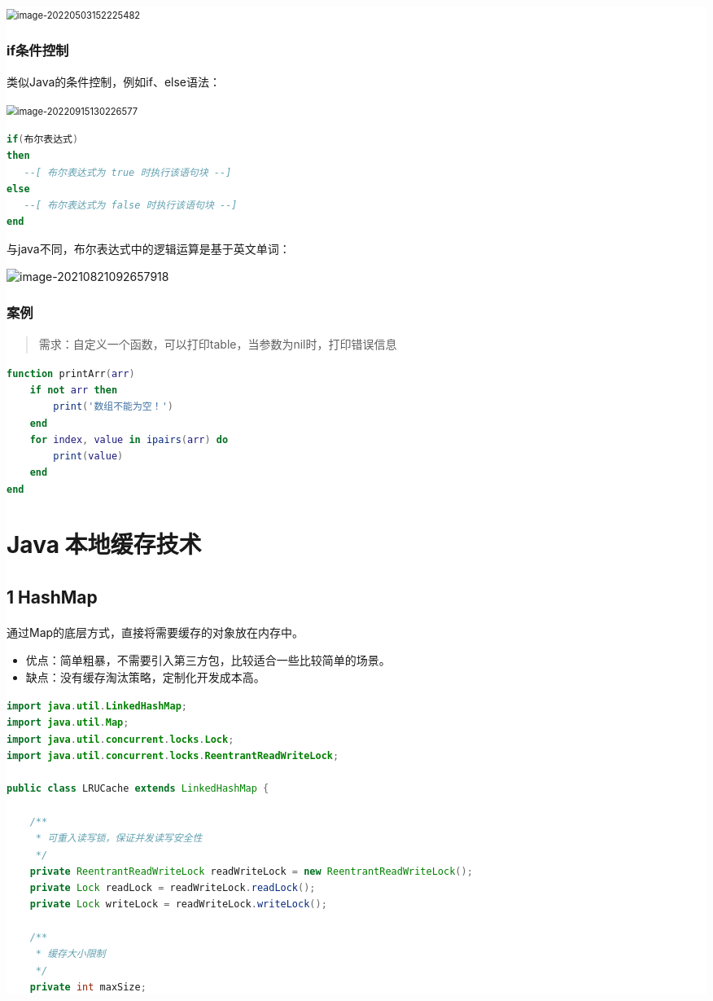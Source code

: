 <img src="https://edu-8673.oss-cn-beijing.aliyuncs.com/img2022.5/202205031522551.png" alt="image-20220503152225482" style="zoom:80%;" />

### if条件控制

类似Java的条件控制，例如if、else语法：

<img src="https://edu-8673.oss-cn-beijing.aliyuncs.com/img2022.8.30/202209151302617.png" alt="image-20220915130226577" style="zoom:80%;" />

```lua
if(布尔表达式)
then
   --[ 布尔表达式为 true 时执行该语句块 --]
else
   --[ 布尔表达式为 false 时执行该语句块 --]
end
```

与java不同，布尔表达式中的逻辑运算是基于英文单词：

![image-20210821092657918](https://edu-8673.oss-cn-beijing.aliyuncs.com/img/image-20210821092657918.png)

### 案例

> 需求：自定义一个函数，可以打印table，当参数为nil时，打印错误信息

```lua
function printArr(arr)
    if not arr then
        print('数组不能为空！')
    end
    for index, value in ipairs(arr) do
        print(value)
    end
end
```



# Java 本地缓存技术

## 1 HashMap

通过Map的底层方式，直接将需要缓存的对象放在内存中。

- 优点：简单粗暴，不需要引入第三方包，比较适合一些比较简单的场景。
- 缺点：没有缓存淘汰策略，定制化开发成本高。

```java
import java.util.LinkedHashMap;
import java.util.Map;
import java.util.concurrent.locks.Lock;
import java.util.concurrent.locks.ReentrantReadWriteLock;

public class LRUCache extends LinkedHashMap {

    /**
     * 可重入读写锁，保证并发读写安全性
     */
    private ReentrantReadWriteLock readWriteLock = new ReentrantReadWriteLock();
    private Lock readLock = readWriteLock.readLock();
    private Lock writeLock = readWriteLock.writeLock();

    /**
     * 缓存大小限制
     */
    private int maxSize;
```